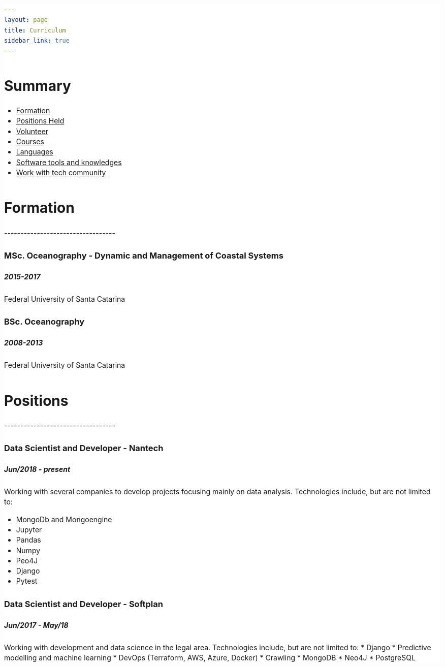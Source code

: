 ```yaml
---
layout: page
title: Curriculum
sidebar_link: true
---
```


<h1>Summary</h1>

* [Formation](#formation)
* [Positions Held](#positions)
* [Volunteer](#volunteer)
* [Courses](#courses)
* [Languages](#languages)
* [Software tools and knowledges](#tools)
* [Work with tech community](http://leportella.com/community.html)


<h1 id='formation'>Formation</h1>
----------------------------------

<h3>MSc. Oceanography - Dynamic and Management of Coastal Systems</h3>
<h5>2015-2017</h5>
<p>Federal University of Santa Catarina</p>

<h3>BSc. Oceanography</h3>
<h5>2008-2013</h5>
<p>Federal University of Santa Catarina</p>

<h1 id='positions'>Positions</h1>
----------------------------------

<h3>Data Scientist and Developer - Nantech</h3>
<h5>Jun/2018 - present</h5>

Working with several companies to develop projects focusing mainly on data 
analysis.
Technologies include, but are not limited to:
* MongoDb and Mongoengine 
* Jupyter
* Pandas
* Numpy
* Peo4J
* Django
* Pytest

<h3>Data Scientist and Developer - Softplan</h3>
<h5>Jun/2017 - May/18</h5>
Working with development and data science in the legal area.
Technologies include, but are not limited to:
* Django
* Predictive modelling and machine learning
* DevOps (Terraform, AWS, Azure, Docker)
* Crawling
* MongoDB
* Neo4J
* PostgreSQL
